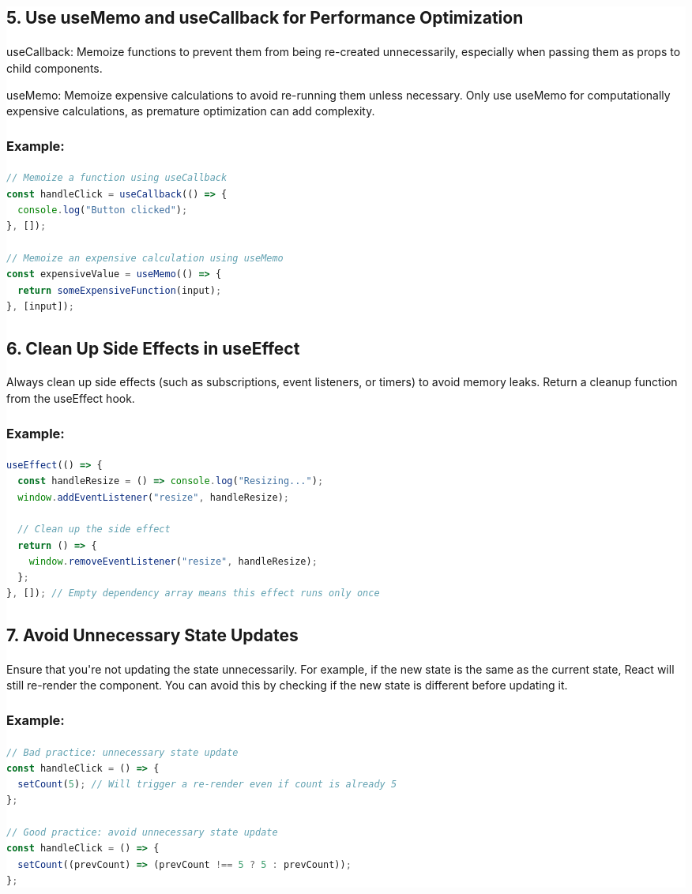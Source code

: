 ## 5. Use useMemo and useCallback for Performance Optimization

useCallback: Memoize functions to prevent them from being re-created unnecessarily, especially when passing them as props to child components.

useMemo: Memoize expensive calculations to avoid re-running them unless necessary. Only use useMemo for computationally expensive calculations, as premature optimization can add complexity.

### Example:

```javascript
// Memoize a function using useCallback
const handleClick = useCallback(() => {
  console.log("Button clicked");
}, []);

// Memoize an expensive calculation using useMemo
const expensiveValue = useMemo(() => {
  return someExpensiveFunction(input);
}, [input]);
```

## 6. Clean Up Side Effects in useEffect

Always clean up side effects (such as subscriptions, event listeners, or timers) to avoid memory leaks. Return a cleanup function from the useEffect hook.

### Example:

```javascript
useEffect(() => {
  const handleResize = () => console.log("Resizing...");
  window.addEventListener("resize", handleResize);

  // Clean up the side effect
  return () => {
    window.removeEventListener("resize", handleResize);
  };
}, []); // Empty dependency array means this effect runs only once
```

## 7. Avoid Unnecessary State Updates

Ensure that you're not updating the state unnecessarily. For example, if the new state is the same as the current state, React will still re-render the component. You can avoid this by checking if the new state is different before updating it.

### Example:

```javascript
// Bad practice: unnecessary state update
const handleClick = () => {
  setCount(5); // Will trigger a re-render even if count is already 5
};

// Good practice: avoid unnecessary state update
const handleClick = () => {
  setCount((prevCount) => (prevCount !== 5 ? 5 : prevCount));
};
```
